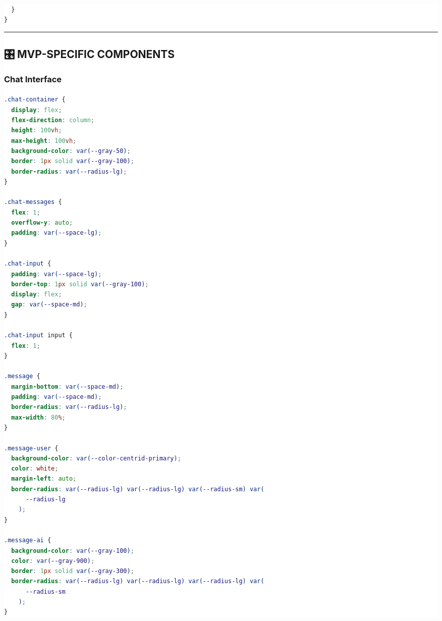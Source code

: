 ```css
  }
}
```

---

## 🎛️ **MVP-SPECIFIC COMPONENTS**

### **Chat Interface**

```css
.chat-container {
  display: flex;
  flex-direction: column;
  height: 100vh;
  max-height: 100vh;
  background-color: var(--gray-50);
  border: 1px solid var(--gray-100);
  border-radius: var(--radius-lg);
}

.chat-messages {
  flex: 1;
  overflow-y: auto;
  padding: var(--space-lg);
}

.chat-input {
  padding: var(--space-lg);
  border-top: 1px solid var(--gray-100);
  display: flex;
  gap: var(--space-md);
}

.chat-input input {
  flex: 1;
}

.message {
  margin-bottom: var(--space-md);
  padding: var(--space-md);
  border-radius: var(--radius-lg);
  max-width: 80%;
}

.message-user {
  background-color: var(--color-centrid-primary);
  color: white;
  margin-left: auto;
  border-radius: var(--radius-lg) var(--radius-lg) var(--radius-sm) var(
      --radius-lg
    );
}

.message-ai {
  background-color: var(--gray-100);
  color: var(--gray-900);
  border: 1px solid var(--gray-300);
  border-radius: var(--radius-lg) var(--radius-lg) var(--radius-lg) var(
      --radius-sm
    );
}
```
